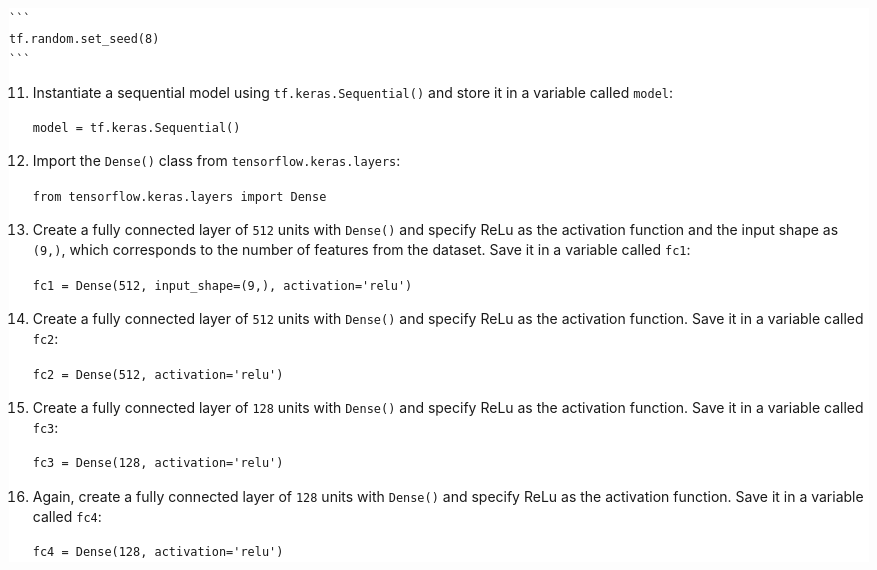    ```
    tf.random.set_seed(8)
    ```


11. Instantiate a sequential model using
    `tf.keras.Sequential()` and store it in a variable called
    `model`:
    
    ```
    model = tf.keras.Sequential()
    ```


12. Import the `Dense()` class from
    `tensorflow.keras.layers`:
    
    ```
    from tensorflow.keras.layers import Dense
    ```


13. Create a fully connected layer of `512` units with
    `Dense()` and specify ReLu as the activation function and
    the input shape as `(9,)`, which corresponds to the number
    of features from the dataset. Save it in a variable called
    `fc1`:
    
    ```
    fc1 = Dense(512, input_shape=(9,), activation='relu')
    ```


14. Create a fully connected layer of `512` units with
    `Dense()` and specify ReLu as the activation function.
    Save it in a variable called `fc2`:
    
    ```
    fc2 = Dense(512, activation='relu')
    ```


15. Create a fully connected layer of `128` units with
    `Dense()` and specify ReLu as the activation function.
    Save it in a variable called `fc3`:
    
    ```
    fc3 = Dense(128, activation='relu')
    ```


16. Again, create a fully connected layer of `128` units with
    `Dense()` and specify ReLu as the activation function.
    Save it in a variable called `fc4`:
    
    ```
    fc4 = Dense(128, activation='relu')
    ```

